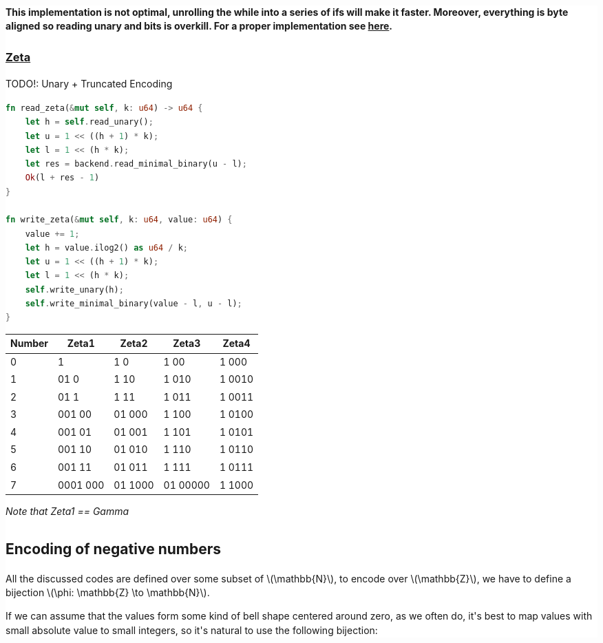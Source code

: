 **This implementation is not optimal, unrolling the while into a series of ifs will make it faster. Moreover, everything is byte aligned so reading unary and bits is overkill. For a proper implementation see [here](https://github.com/vigna/sux-rs/blob/e7c965c4bf6d79998d923c05922b2d231a55b608/src/rear_coded_list.rs#L498).** 


### [Zeta](https://vigna.di.unimi.it/ftp/papers/Codes.pdf)

TODO!: Unary + Truncated Encoding

```rust
fn read_zeta(&mut self, k: u64) -> u64 {
    let h = self.read_unary();
    let u = 1 << ((h + 1) * k);
    let l = 1 << (h * k);
    let res = backend.read_minimal_binary(u - l);
    Ok(l + res - 1)
}

fn write_zeta(&mut self, k: u64, value: u64) {
    value += 1;
    let h = value.ilog2() as u64 / k;
    let u = 1 << ((h + 1) * k);
    let l = 1 << (h * k);
    self.write_unary(h);
    self.write_minimal_binary(value - l, u - l);
}
```

<table>
<thead>
  <tr><th>Number</th><th>Zeta1</th><th>Zeta2</th><th>Zeta3</th><th>Zeta4</th></tr>
</thead>
<tbody>
  <tr><td>0</td><td>1</td><td>1 0</td><td>1 00</td><td>1 000</td></tr>
  <tr><td>1</td><td>01 0</td><td>1 10</td><td>1 010</td><td>1 0010</td></tr>
  <tr><td>2</td><td>01 1</td><td>1 11</td><td>1 011</td><td>1 0011</td></tr>
  <tr><td>3</td><td>001 00</td><td>01 000</td><td>1 100</td><td>1 0100</td></tr>
  <tr><td>4</td><td>001 01</td><td>01 001</td><td>1 101</td><td>1 0101</td></tr>
  <tr><td>5</td><td>001 10</td><td>01 010</td><td>1 110</td><td>1 0110</td></tr>
  <tr><td>6</td><td>001 11</td><td>01 011</td><td>1 111</td><td>1 0111</td></tr>
  <tr><td>7</td><td>0001 000</td><td>01 1000</td><td>01 00000</td><td>1 1000</td></tr>
</tbody>
</table>

*Note that Zeta1 == Gamma*

## Encoding of negative numbers
All the discussed codes are defined over some subset of \\(\mathbb{N}\\), to 
encode over \\(\mathbb{Z}\\), we have to define a bijection \\(\phi: \mathbb{Z} \to \mathbb{N}\\).

If we can assume that the values form some kind of bell shape centered around zero,
as we often do, it's best to map values with small absolute value to small integers, so it's natural to use the following bijection:
